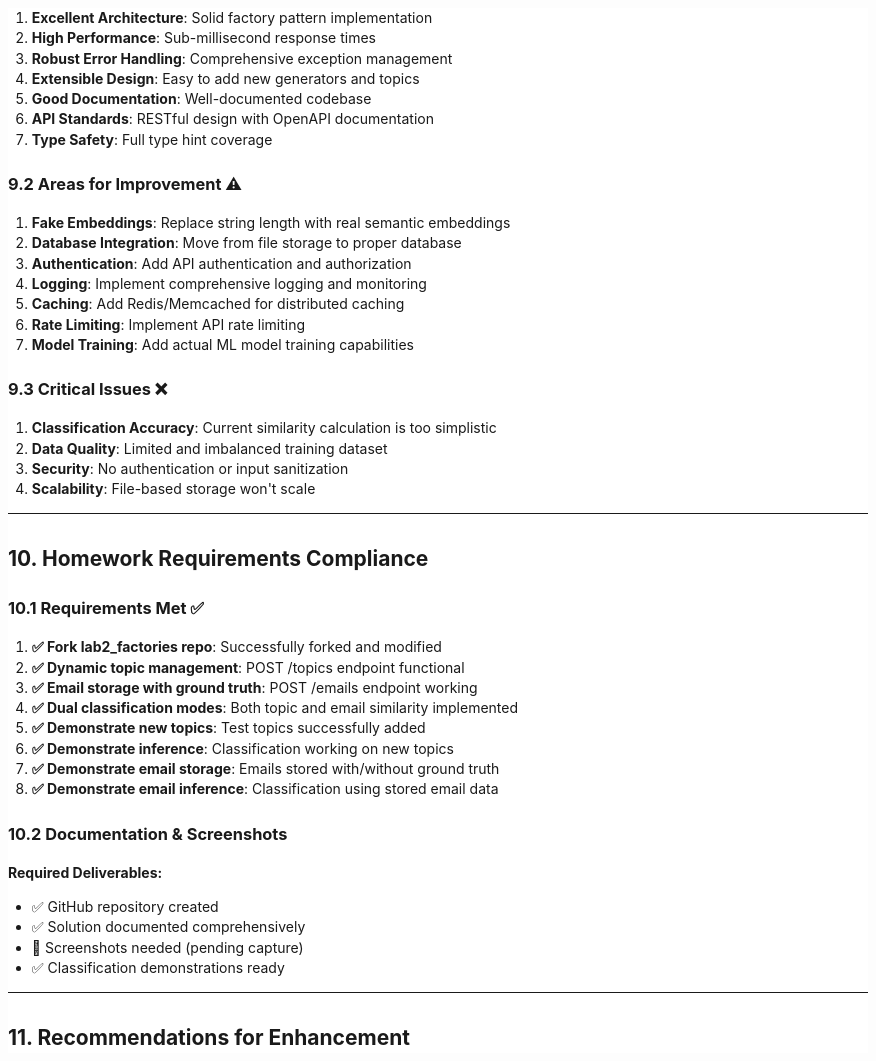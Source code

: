 1. **Excellent Architecture**: Solid factory pattern implementation
2. **High Performance**: Sub-millisecond response times
3. **Robust Error Handling**: Comprehensive exception management
4. **Extensible Design**: Easy to add new generators and topics
5. **Good Documentation**: Well-documented codebase
6. **API Standards**: RESTful design with OpenAPI documentation
7. **Type Safety**: Full type hint coverage

### 9.2 Areas for Improvement ⚠️

1. **Fake Embeddings**: Replace string length with real semantic embeddings
2. **Database Integration**: Move from file storage to proper database
3. **Authentication**: Add API authentication and authorization
4. **Logging**: Implement comprehensive logging and monitoring
5. **Caching**: Add Redis/Memcached for distributed caching
6. **Rate Limiting**: Implement API rate limiting
7. **Model Training**: Add actual ML model training capabilities

### 9.3 Critical Issues ❌

1. **Classification Accuracy**: Current similarity calculation is too simplistic
2. **Data Quality**: Limited and imbalanced training dataset
3. **Security**: No authentication or input sanitization
4. **Scalability**: File-based storage won't scale

---

## 10. Homework Requirements Compliance

### 10.1 Requirements Met ✅

1. **✅ Fork lab2_factories repo**: Successfully forked and modified
2. **✅ Dynamic topic management**: POST /topics endpoint functional
3. **✅ Email storage with ground truth**: POST /emails endpoint working
4. **✅ Dual classification modes**: Both topic and email similarity implemented
5. **✅ Demonstrate new topics**: Test topics successfully added
6. **✅ Demonstrate inference**: Classification working on new topics
7. **✅ Demonstrate email storage**: Emails stored with/without ground truth
8. **✅ Demonstrate email inference**: Classification using stored email data

### 10.2 Documentation & Screenshots

**Required Deliverables:**
- ✅ GitHub repository created
- ✅ Solution documented comprehensively
- 🚧 Screenshots needed (pending capture)
- ✅ Classification demonstrations ready

---

## 11. Recommendations for Enhancement
